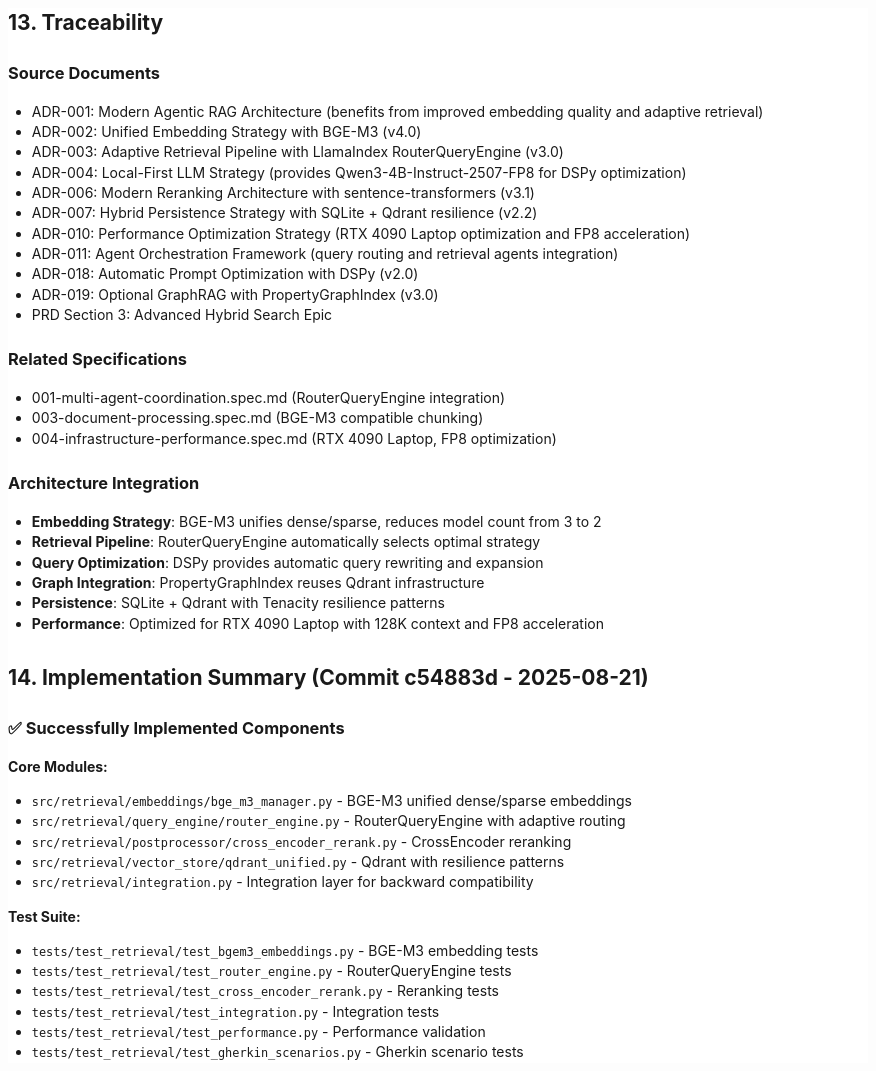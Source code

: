 ## 13. Traceability

### Source Documents

- ADR-001: Modern Agentic RAG Architecture (benefits from improved embedding quality and adaptive retrieval)
- ADR-002: Unified Embedding Strategy with BGE-M3 (v4.0)
- ADR-003: Adaptive Retrieval Pipeline with LlamaIndex RouterQueryEngine (v3.0)
- ADR-004: Local-First LLM Strategy (provides Qwen3-4B-Instruct-2507-FP8 for DSPy optimization)
- ADR-006: Modern Reranking Architecture with sentence-transformers (v3.1)
- ADR-007: Hybrid Persistence Strategy with SQLite + Qdrant resilience (v2.2)
- ADR-010: Performance Optimization Strategy (RTX 4090 Laptop optimization and FP8 acceleration)
- ADR-011: Agent Orchestration Framework (query routing and retrieval agents integration)
- ADR-018: Automatic Prompt Optimization with DSPy (v2.0)
- ADR-019: Optional GraphRAG with PropertyGraphIndex (v3.0)
- PRD Section 3: Advanced Hybrid Search Epic

### Related Specifications

- 001-multi-agent-coordination.spec.md (RouterQueryEngine integration)
- 003-document-processing.spec.md (BGE-M3 compatible chunking)
- 004-infrastructure-performance.spec.md (RTX 4090 Laptop, FP8 optimization)

### Architecture Integration

- **Embedding Strategy**: BGE-M3 unifies dense/sparse, reduces model count from 3 to 2
- **Retrieval Pipeline**: RouterQueryEngine automatically selects optimal strategy
- **Query Optimization**: DSPy provides automatic query rewriting and expansion
- **Graph Integration**: PropertyGraphIndex reuses Qdrant infrastructure
- **Persistence**: SQLite + Qdrant with Tenacity resilience patterns
- **Performance**: Optimized for RTX 4090 Laptop with 128K context and FP8 acceleration

## 14. Implementation Summary (Commit c54883d - 2025-08-21)

### ✅ Successfully Implemented Components

**Core Modules:**

- `src/retrieval/embeddings/bge_m3_manager.py` - BGE-M3 unified dense/sparse embeddings
- `src/retrieval/query_engine/router_engine.py` - RouterQueryEngine with adaptive routing
- `src/retrieval/postprocessor/cross_encoder_rerank.py` - CrossEncoder reranking
- `src/retrieval/vector_store/qdrant_unified.py` - Qdrant with resilience patterns
- `src/retrieval/integration.py` - Integration layer for backward compatibility

**Test Suite:**

- `tests/test_retrieval/test_bgem3_embeddings.py` - BGE-M3 embedding tests
- `tests/test_retrieval/test_router_engine.py` - RouterQueryEngine tests
- `tests/test_retrieval/test_cross_encoder_rerank.py` - Reranking tests
- `tests/test_retrieval/test_integration.py` - Integration tests
- `tests/test_retrieval/test_performance.py` - Performance validation
- `tests/test_retrieval/test_gherkin_scenarios.py` - Gherkin scenario tests
